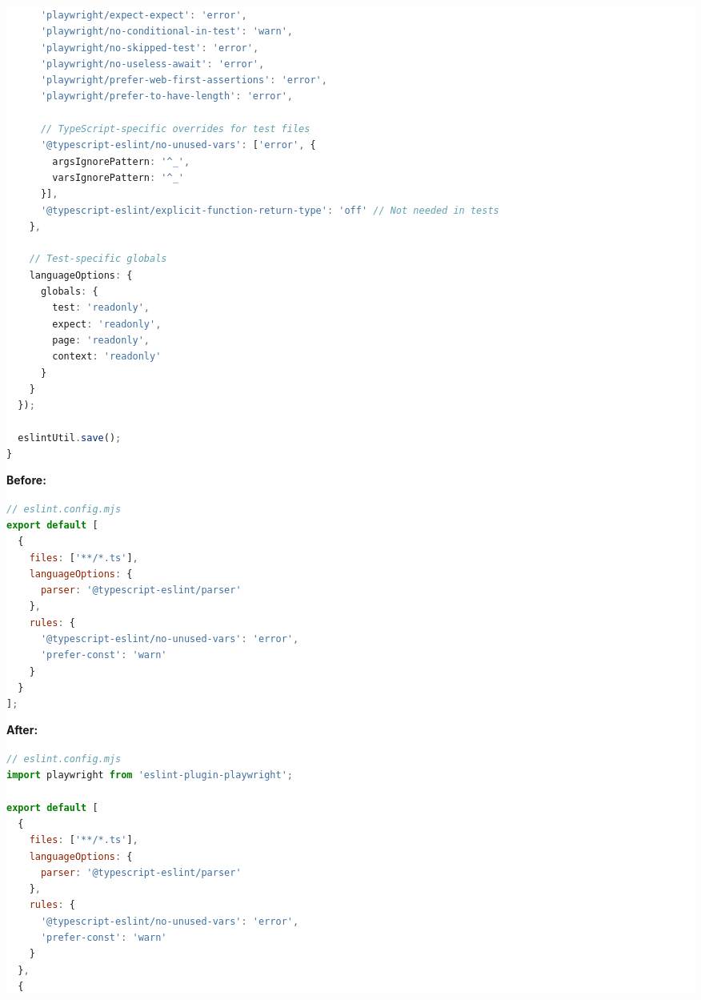 ```typescript
      'playwright/expect-expect': 'error',
      'playwright/no-conditional-in-test': 'warn',
      'playwright/no-skipped-test': 'error',
      'playwright/no-useless-await': 'error',
      'playwright/prefer-web-first-assertions': 'error',
      'playwright/prefer-to-have-length': 'error',
      
      // TypeScript-specific overrides for test files
      '@typescript-eslint/no-unused-vars': ['error', { 
        argsIgnorePattern: '^_',
        varsIgnorePattern: '^_' 
      }],
      '@typescript-eslint/explicit-function-return-type': 'off' // Not needed in tests
    },
    
    // Test-specific globals
    languageOptions: {
      globals: {
        test: 'readonly',
        expect: 'readonly',
        page: 'readonly',
        context: 'readonly'
      }
    }
  });
  
  eslintUtil.save();
}
```

**Before:**
```javascript
// eslint.config.mjs
export default [
  {
    files: ['**/*.ts'],
    languageOptions: {
      parser: '@typescript-eslint/parser'
    },
    rules: {
      '@typescript-eslint/no-unused-vars': 'error',
      'prefer-const': 'warn'
    }
  }
];
```

**After:**
```javascript
// eslint.config.mjs
import playwright from 'eslint-plugin-playwright';

export default [
  {
    files: ['**/*.ts'],
    languageOptions: {
      parser: '@typescript-eslint/parser'
    },
    rules: {
      '@typescript-eslint/no-unused-vars': 'error',
      'prefer-const': 'warn'
    }
  },
  {
```